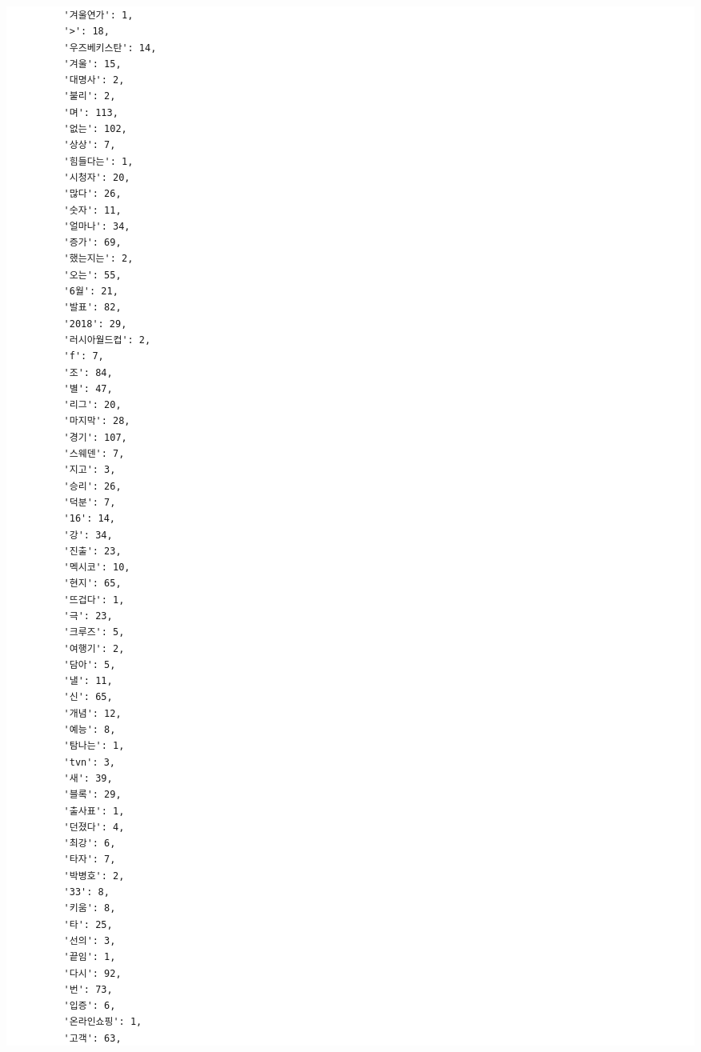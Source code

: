              '겨울연가': 1,
              '>': 18,
              '우즈베키스탄': 14,
              '겨울': 15,
              '대명사': 2,
              '불리': 2,
              '며': 113,
              '없는': 102,
              '상상': 7,
              '힘들다는': 1,
              '시청자': 20,
              '많다': 26,
              '숫자': 11,
              '얼마나': 34,
              '증가': 69,
              '했는지는': 2,
              '오는': 55,
              '6월': 21,
              '발표': 82,
              '2018': 29,
              '러시아월드컵': 2,
              'f': 7,
              '조': 84,
              '별': 47,
              '리그': 20,
              '마지막': 28,
              '경기': 107,
              '스웨덴': 7,
              '지고': 3,
              '승리': 26,
              '덕분': 7,
              '16': 14,
              '강': 34,
              '진출': 23,
              '멕시코': 10,
              '현지': 65,
              '뜨겁다': 1,
              '극': 23,
              '크루즈': 5,
              '여행기': 2,
              '담아': 5,
              '낼': 11,
              '신': 65,
              '개념': 12,
              '예능': 8,
              '탐나는': 1,
              'tvn': 3,
              '새': 39,
              '블록': 29,
              '출사표': 1,
              '던졌다': 4,
              '최강': 6,
              '타자': 7,
              '박병호': 2,
              '33': 8,
              '키움': 8,
              '타': 25,
              '선의': 3,
              '끝임': 1,
              '다시': 92,
              '번': 73,
              '입증': 6,
              '온라인쇼핑': 1,
              '고객': 63,